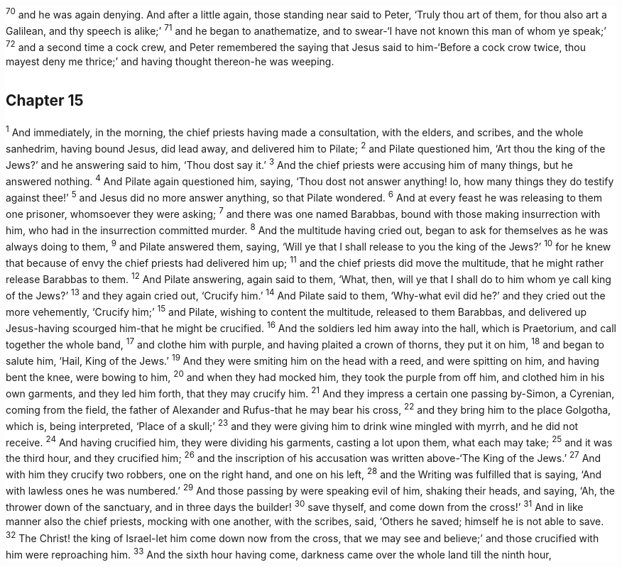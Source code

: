 <sup>70</sup> and he was again denying. And after a little again, those standing near said to Peter, ‘Truly thou art of them, for thou also art a Galilean, and thy speech is alike;’
<sup>71</sup> and he began to anathematize, and to swear-‘I have not known this man of whom ye speak;’
<sup>72</sup> and a second time a cock crew, and Peter remembered the saying that Jesus said to him-‘Before a cock crow twice, thou mayest deny me thrice;’ and having thought thereon-he was weeping.
## Chapter 15

<sup>1</sup> And immediately, in the morning, the chief priests having made a consultation, with the elders, and scribes, and the whole sanhedrim, having bound Jesus, did lead away, and delivered him to Pilate;
<sup>2</sup> and Pilate questioned him, ‘Art thou the king of the Jews?’ and he answering said to him, ‘Thou dost say it.’
<sup>3</sup> And the chief priests were accusing him of many things, but he answered nothing.
<sup>4</sup> And Pilate again questioned him, saying, ‘Thou dost not answer anything! lo, how many things they do testify against thee!’
<sup>5</sup> and Jesus did no more answer anything, so that Pilate wondered.
<sup>6</sup> And at every feast he was releasing to them one prisoner, whomsoever they were asking;
<sup>7</sup> and there was one named Barabbas, bound with those making insurrection with him, who had in the insurrection committed murder.
<sup>8</sup> And the multitude having cried out, began to ask for themselves as he was always doing to them,
<sup>9</sup> and Pilate answered them, saying, ‘Will ye that I shall release to you the king of the Jews?’
<sup>10</sup> for he knew that because of envy the chief priests had delivered him up;
<sup>11</sup> and the chief priests did move the multitude, that he might rather release Barabbas to them.
<sup>12</sup> And Pilate answering, again said to them, ‘What, then, will ye that I shall do to him whom ye call king of the Jews?’
<sup>13</sup> and they again cried out, ‘Crucify him.’
<sup>14</sup> And Pilate said to them, ‘Why-what evil did he?’ and they cried out the more vehemently, ‘Crucify him;’
<sup>15</sup> and Pilate, wishing to content the multitude, released to them Barabbas, and delivered up Jesus-having scourged him-that he might be crucified.
<sup>16</sup> And the soldiers led him away into the hall, which is Praetorium, and call together the whole band,
<sup>17</sup> and clothe him with purple, and having plaited a crown of thorns, they put it on him,
<sup>18</sup> and began to salute him, ‘Hail, King of the Jews.’
<sup>19</sup> And they were smiting him on the head with a reed, and were spitting on him, and having bent the knee, were bowing to him,
<sup>20</sup> and when they had mocked him, they took the purple from off him, and clothed him in his own garments, and they led him forth, that they may crucify him.
<sup>21</sup> And they impress a certain one passing by-Simon, a Cyrenian, coming from the field, the father of Alexander and Rufus-that he may bear his cross,
<sup>22</sup> and they bring him to the place Golgotha, which is, being interpreted, ‘Place of a skull;’
<sup>23</sup> and they were giving him to drink wine mingled with myrrh, and he did not receive.
<sup>24</sup> And having crucified him, they were dividing his garments, casting a lot upon them, what each may take;
<sup>25</sup> and it was the third hour, and they crucified him;
<sup>26</sup> and the inscription of his accusation was written above-‘The King of the Jews.’
<sup>27</sup> And with him they crucify two robbers, one on the right hand, and one on his left,
<sup>28</sup> and the Writing was fulfilled that is saying, ‘And with lawless ones he was numbered.’
<sup>29</sup> And those passing by were speaking evil of him, shaking their heads, and saying, ‘Ah, the thrower down of the sanctuary, and in three days the builder!
<sup>30</sup> save thyself, and come down from the cross!’
<sup>31</sup> And in like manner also the chief priests, mocking with one another, with the scribes, said, ‘Others he saved; himself he is not able to save.
<sup>32</sup> The Christ! the king of Israel-let him come down now from the cross, that we may see and believe;’ and those crucified with him were reproaching him.
<sup>33</sup> And the sixth hour having come, darkness came over the whole land till the ninth hour,